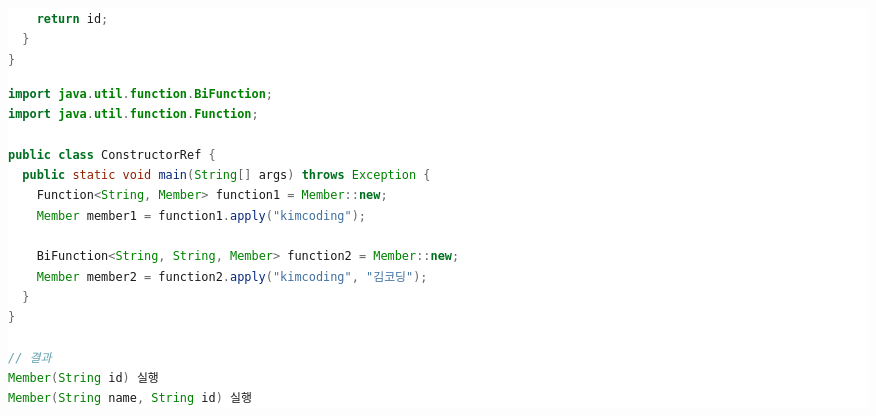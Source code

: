 ```java
    return id;
  }
}
```

```java
import java.util.function.BiFunction;
import java.util.function.Function;

public class ConstructorRef {
  public static void main(String[] args) throws Exception {
    Function<String, Member> function1 = Member::new;
    Member member1 = function1.apply("kimcoding");

    BiFunction<String, String, Member> function2 = Member::new;
    Member member2 = function2.apply("kimcoding", "김코딩");
  }
}

// 결과
Member(String id) 실행
Member(String name, String id) 실행
```